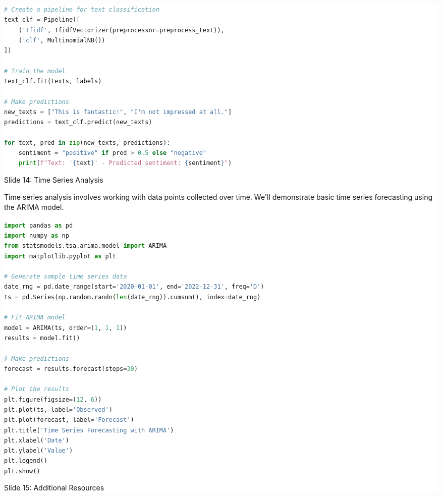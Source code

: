```python
# Create a pipeline for text classification
text_clf = Pipeline([
    ('tfidf', TfidfVectorizer(preprocessor=preprocess_text)),
    ('clf', MultinomialNB())
])

# Train the model
text_clf.fit(texts, labels)

# Make predictions
new_texts = ["This is fantastic!", "I'm not impressed at all."]
predictions = text_clf.predict(new_texts)

for text, pred in zip(new_texts, predictions):
    sentiment = "positive" if pred > 0.5 else "negative"
    print(f"Text: '{text}' - Predicted sentiment: {sentiment}")
```

Slide 14: Time Series Analysis

Time series analysis involves working with data points collected over time. We'll demonstrate basic time series forecasting using the ARIMA model.

```python
import pandas as pd
import numpy as np
from statsmodels.tsa.arima.model import ARIMA
import matplotlib.pyplot as plt

# Generate sample time series data
date_rng = pd.date_range(start='2020-01-01', end='2022-12-31', freq='D')
ts = pd.Series(np.random.randn(len(date_rng)).cumsum(), index=date_rng)

# Fit ARIMA model
model = ARIMA(ts, order=(1, 1, 1))
results = model.fit()

# Make predictions
forecast = results.forecast(steps=30)

# Plot the results
plt.figure(figsize=(12, 6))
plt.plot(ts, label='Observed')
plt.plot(forecast, label='Forecast')
plt.title('Time Series Forecasting with ARIMA')
plt.xlabel('Date')
plt.ylabel('Value')
plt.legend()
plt.show()
```

Slide 15: Additional Resources
